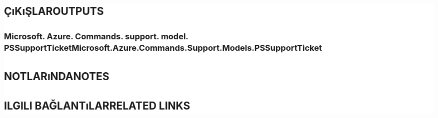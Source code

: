 ## <span data-ttu-id="e64ee-155">ÇıKıŞLAR</span><span class="sxs-lookup"><span data-stu-id="e64ee-155">OUTPUTS</span></span>

### <span data-ttu-id="e64ee-156">Microsoft. Azure. Commands. support. model. PSSupportTicket</span><span class="sxs-lookup"><span data-stu-id="e64ee-156">Microsoft.Azure.Commands.Support.Models.PSSupportTicket</span></span>

## <span data-ttu-id="e64ee-157">NOTLARıNDA</span><span class="sxs-lookup"><span data-stu-id="e64ee-157">NOTES</span></span>

## <span data-ttu-id="e64ee-158">ILGILI BAĞLANTıLAR</span><span class="sxs-lookup"><span data-stu-id="e64ee-158">RELATED LINKS</span></span>
